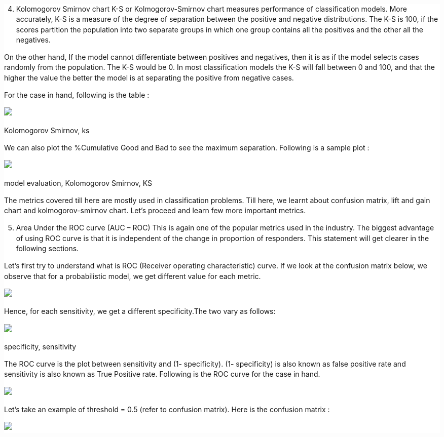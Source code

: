 4. Kolomogorov Smirnov chart
K-S or Kolmogorov-Smirnov chart measures performance of classification models. More accurately, K-S is a measure of the degree of separation between the positive and negative distributions. The K-S is 100, if the scores partition the population into two separate groups in which one group contains all the positives and the other all the negatives.

On the other hand, If the model cannot differentiate between positives and negatives, then it is as if the model selects cases randomly from the population. The K-S would be 0. In most classification models the K-S will fall between 0 and 100, and that the higher the value the better the model is at separating the positive from negative cases.

For the case in hand, following is the table :

<img src="https://www.analyticsvidhya.com/wp-content/uploads/2015/01/KS.png">

Kolomogorov Smirnov, ks

We can also plot the %Cumulative Good and Bad to see the maximum separation. Following is a sample plot :

<img src="https://www.analyticsvidhya.com/wp-content/uploads/2015/01/KS_plot.png">

model evaluation, Kolomogorov Smirnov, KS

The metrics covered till here are mostly used in classification problems. Till here, we learnt about confusion matrix, lift and gain chart and kolmogorov-smirnov chart. Let’s proceed and learn few more important metrics.

5. Area Under the ROC curve (AUC – ROC)
This is again one of the popular metrics used in the industry.  The biggest advantage of using ROC curve is that it is independent of the change in proportion of responders. This statement will get clearer in the following sections.

Let’s first try to understand what is ROC (Receiver operating characteristic) curve. If we look at the confusion matrix below, we observe that for a probabilistic model, we get different value for each metric.

<img src="https://www.analyticsvidhya.com/wp-content/uploads/2015/01/Confusion_matrix.png">

Hence, for each sensitivity, we get a different specificity.The two vary as follows:

<img src="https://www.analyticsvidhya.com/wp-content/uploads/2015/01/curves.png">

specificity, sensitivity

The ROC curve is the plot between sensitivity and (1- specificity). (1- specificity) is also known as false positive rate and sensitivity is also known as True Positive rate. Following is the ROC curve for the case in hand.

<img src="https://www.analyticsvidhya.com/wp-content/uploads/2015/01/ROC.png">

Let’s take an example of threshold = 0.5 (refer to confusion matrix). Here is the confusion matrix :

<img src="https://www.analyticsvidhya.com/wp-content/uploads/2015/01/Confusion_matrix2-150x129.png">
